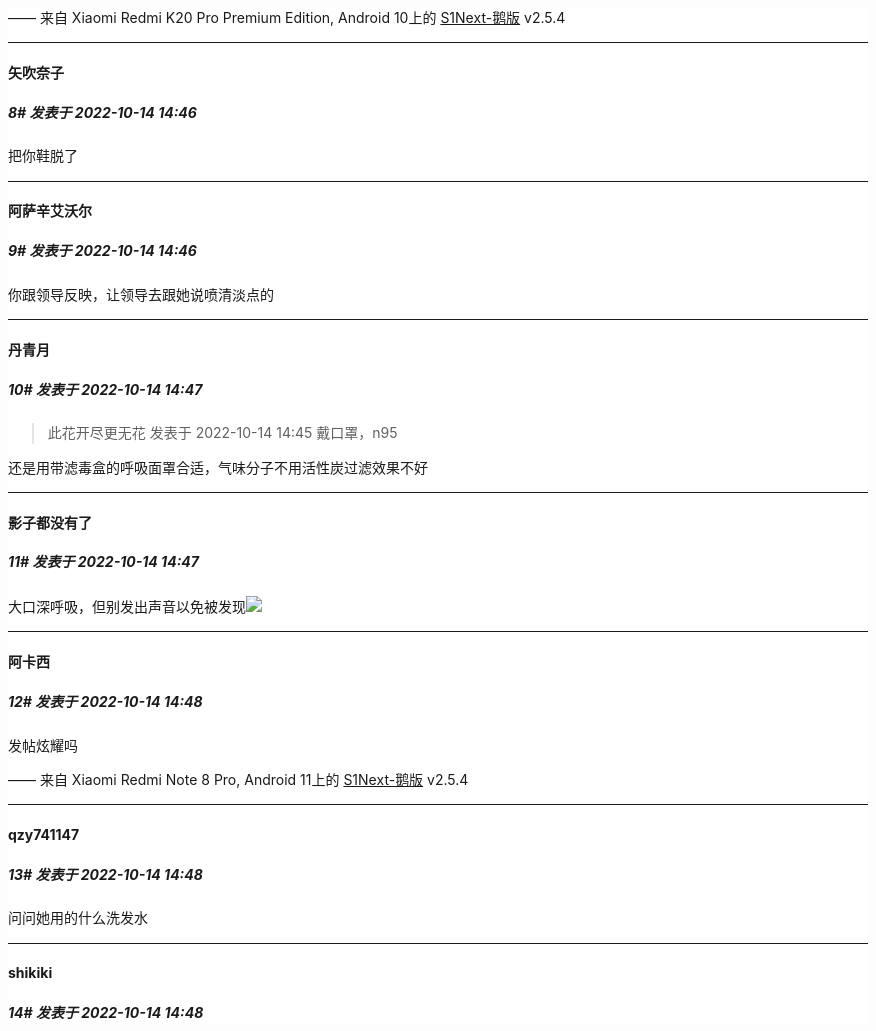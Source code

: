 —— 来自 Xiaomi Redmi K20 Pro Premium Edition, Android 10上的 [S1Next-鹅版](https://github.com/ykrank/S1-Next/releases) v2.5.4

*****

####  矢吹奈子  
##### 8#       发表于 2022-10-14 14:46

把你鞋脱了

*****

####  阿萨辛艾沃尔  
##### 9#       发表于 2022-10-14 14:46

你跟领导反映，让领导去跟她说喷清淡点的

*****

####  丹青月  
##### 10#       发表于 2022-10-14 14:47

<blockquote>此花开尽更无花 发表于 2022-10-14 14:45
戴口罩，n95</blockquote>
还是用带滤毒盒的呼吸面罩合适，气味分子不用活性炭过滤效果不好

*****

####  影子都没有了  
##### 11#       发表于 2022-10-14 14:47

大口深呼吸，但别发出声音以免被发现<img src="https://static.saraba1st.com/image/smiley/face2017/075.png" referrerpolicy="no-referrer">

*****

####  阿卡西  
##### 12#       发表于 2022-10-14 14:48

发帖炫耀吗

—— 来自 Xiaomi Redmi Note 8 Pro, Android 11上的 [S1Next-鹅版](https://github.com/ykrank/S1-Next/releases) v2.5.4

*****

####  qzy741147  
##### 13#       发表于 2022-10-14 14:48

问问她用的什么洗发水

*****

####  shikiki  
##### 14#       发表于 2022-10-14 14:48
